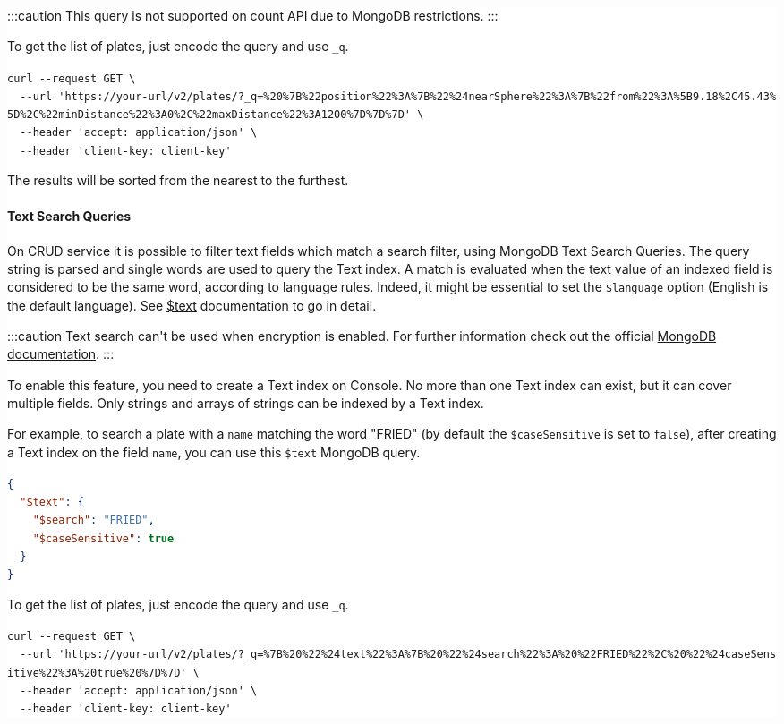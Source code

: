 :::caution
This query is not supported on count API due to MongoDB restrictions.
:::

To get the list of plates, just encode the query and use `_q`.

```shell
curl --request GET \
  --url 'https://your-url/v2/plates/?_q=%20%7B%22position%22%3A%7B%22%24nearSphere%22%3A%7B%22from%22%3A%5B9.18%2C45.43%5D%2C%22minDistance%22%3A0%2C%22maxDistance%22%3A1200%7D%7D%7D' \
  --header 'accept: application/json' \
  --header 'client-key: client-key'
```

The results will be sorted from the nearest to the furthest.

#### Text Search Queries

On CRUD service it is possible to filter text fields which match a search filter, using MongoDB Text Search Queries.
The query string is parsed and single words are used to query the Text index. A match is evaluated when the text value of an indexed field is considered to be the same word, according to language rules. Indeed, it might be essential to set the `$language` option (English is the default language).
See [$text](https://docs.mongodb.com/manual/reference/operator/query/text/) documentation to go in detail.

:::caution
Text search can't be used when encryption is enabled. For further information check out the official [MongoDB documentation](https://www.mongodb.com/docs/manual/reference/security-client-side-query-aggregation-support/#supported-query-operators).
:::

To enable this feature, you need to create a Text index on Console. No more than one Text index can exist, but it can cover multiple fields. Only strings and arrays of strings can be indexed by a Text index.

For example, to search a plate with a `name` matching the word "FRIED" (by default the `$caseSensitive` is set to `false`), after creating a Text index on the field `name`, you can use this `$text` MongoDB query.

```json
{
  "$text": {
    "$search": "FRIED",
    "$caseSensitive": true
  }
}
```

To get the list of plates, just encode the query and use `_q`.

```shell
curl --request GET \
  --url 'https://your-url/v2/plates/?_q=%7B%20%22%24text%22%3A%7B%20%22%24search%22%3A%20%22FRIED%22%2C%20%22%24caseSensitive%22%3A%20true%20%7D%7D' \
  --header 'accept: application/json' \
  --header 'client-key: client-key'
```
